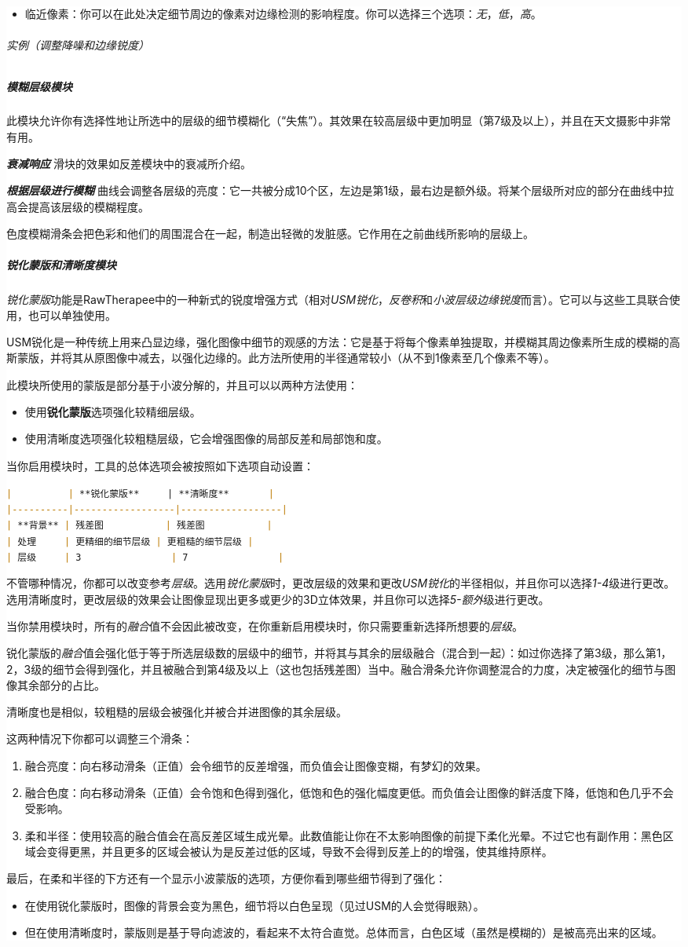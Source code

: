 + 临近像素：你可以在此处决定细节周边的像素对边缘检测的影响程度。你可以选择三个选项：*无*，*低*，*高*。

###### 实例（调整降噪和边缘锐度）

##### 模糊层级模块

此模块允许你有选择性地让所选中的层级的细节模糊化（“失焦”）。其效果在较高层级中更加明显（第7级及以上），并且在天文摄影中非常有用。

***衰减响应*** 滑块的效果如反差模块中的衰减所介绍。

***根据层级进行模糊*** 曲线会调整各层级的亮度：它一共被分成10个区，左边是第1级，最右边是额外级。将某个层级所对应的部分在曲线中拉高会提高该层级的模糊程度。

色度模糊滑条会把色彩和他们的周围混合在一起，制造出轻微的发脏感。它作用在之前曲线所影响的层级上。

##### 锐化蒙版和清晰度模块

*锐化蒙版*功能是RawTherapee中的一种新式的锐度增强方式（相对*USM锐化*，*反卷积*和*小波层级边缘锐度*而言）。它可以与这些工具联合使用，也可以单独使用。

USM锐化是一种传统上用来凸显边缘，强化图像中细节的观感的方法：它是基于将每个像素单独提取，并模糊其周边像素所生成的模糊的高斯蒙版，并将其从原图像中减去，以强化边缘的。此方法所使用的半径通常较小（从不到1像素至几个像素不等）。

此模块所使用的蒙版是部分基于小波分解的，并且可以以两种方法使用：

+ 使用**锐化蒙版**选项强化较精细层级。

+ 使用清晰度选项强化较粗糙层级，它会增强图像的局部反差和局部饱和度。

当你启用模块时，工具的总体选项会被按照如下选项自动设置：

```markdown
|          | **锐化蒙版**     | **清晰度**       |
|----------|------------------|------------------|
| **背景** | 残差图           | 残差图           |
| 处理     | 更精细的细节层级 | 更粗糙的细节层级 |
| 层级     | 3                | 7                |
```

不管哪种情况，你都可以改变参考*层级*。选用*锐化蒙版*时，更改层级的效果和更改*USM锐化*的半径相似，并且你可以选择*1-4*级进行更改。选用清晰度时，更改层级的效果会让图像显现出更多或更少的3D立体效果，并且你可以选择*5-额外*级进行更改。

当你禁用模块时，所有的*融合*值不会因此被改变，在你重新启用模块时，你只需要重新选择所想要的*层级*。

锐化蒙版的*融合*值会强化低于等于所选层级数的层级中的细节，并将其与其余的层级融合（混合到一起）：如过你选择了第3级，那么第1，2，3级的细节会得到强化，并且被融合到第4级及以上（这也包括残差图）当中。融合滑条允许你调整混合的力度，决定被强化的细节与图像其余部分的占比。

清晰度也是相似，较粗糙的层级会被强化并被合并进图像的其余层级。

这两种情况下你都可以调整三个滑条：

1. 融合亮度：向右移动滑条（正值）会令细节的反差增强，而负值会让图像变糊，有梦幻的效果。

2. 融合色度：向右移动滑条（正值）会令饱和色得到强化，低饱和色的强化幅度更低。而负值会让图像的鲜活度下降，低饱和色几乎不会受影响。

3. 柔和半径：使用较高的融合值会在高反差区域生成光晕。此数值能让你在不太影响图像的前提下柔化光晕。不过它也有副作用：黑色区域会变得更黑，并且更多的区域会被认为是反差过低的区域，导致不会得到反差上的的增强，使其维持原样。

最后，在柔和半径的下方还有一个显示小波蒙版的选项，方便你看到哪些细节得到了强化：

+ 在使用锐化蒙版时，图像的背景会变为黑色，细节将以白色呈现（见过USM的人会觉得眼熟）。

+ 但在使用清晰度时，蒙版则是基于导向滤波的，看起来不太符合直觉。总体而言，白色区域（虽然是模糊的）是被高亮出来的区域。
